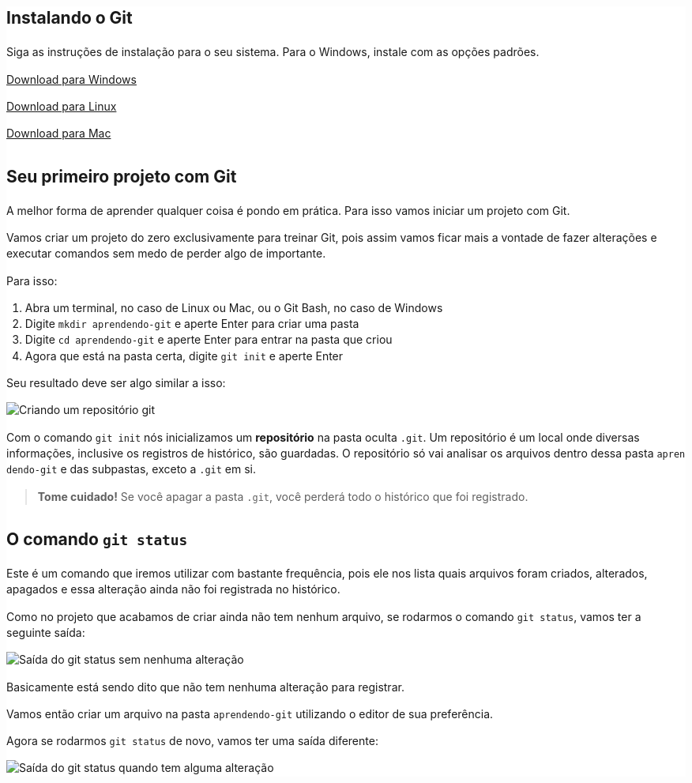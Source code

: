 ## Instalando o Git

Siga as instruções de instalação para o seu sistema. Para o Windows, instale com as opções padrões.

[Download para Windows](https://git-scm.com/download/win)

[Download para Linux](https://git-scm.com/download/linux)

[Download para Mac](https://git-scm.com/download/mac)

## Seu primeiro projeto com Git

A melhor forma de aprender qualquer coisa é pondo em prática. Para isso vamos iniciar um projeto com Git.

Vamos criar um projeto do zero exclusivamente para treinar Git, pois assim vamos ficar mais a vontade de fazer alterações e executar comandos sem medo de perder algo de importante.

Para isso:

1. Abra um terminal, no caso de Linux ou Mac, ou o Git Bash, no caso de Windows
2. Digite `mkdir aprendendo-git` e aperte Enter para criar uma pasta
3. Digite `cd aprendendo-git` e aperte Enter para entrar na pasta que criou
4. Agora que está na pasta certa, digite `git init` e aperte Enter

Seu resultado deve ser algo similar a isso:

![Criando um repositório git](https://dev-to-uploads.s3.amazonaws.com/uploads/articles/7tx0rsmqtbwdu9yydvla.png)

Com o comando `git init` nós inicializamos um **repositório** na pasta oculta `.git`.
Um repositório é um local onde diversas informações, inclusive os registros de histórico, são guardadas.
O repositório só vai analisar os arquivos dentro dessa pasta `aprendendo-git` e das subpastas, exceto a `.git` em si.

> **Tome cuidado!** Se você apagar a pasta `.git`, você perderá todo o histórico que foi registrado.
>

## O comando `git status`

Este é um comando que iremos utilizar com bastante frequência, pois ele nos lista quais arquivos foram criados, alterados, apagados e essa alteração ainda não foi registrada no histórico.

Como no projeto que acabamos de criar ainda não tem nenhum arquivo, se rodarmos o comando `git status`, vamos ter a seguinte saída:

![Saída do git status sem nenhuma alteração](https://dev-to-uploads.s3.amazonaws.com/uploads/articles/sa6aeablqs0uqqvjafi5.png)

Basicamente está sendo dito que não tem nenhuma alteração para registrar.

Vamos então criar um arquivo na pasta `aprendendo-git` utilizando o editor de sua preferência.

Agora se rodarmos `git status` de novo, vamos ter uma saída diferente:

![Saída do git status quando tem alguma alteração](https://dev-to-uploads.s3.amazonaws.com/uploads/articles/n1ly5x4f0odr96ivelks.png)
